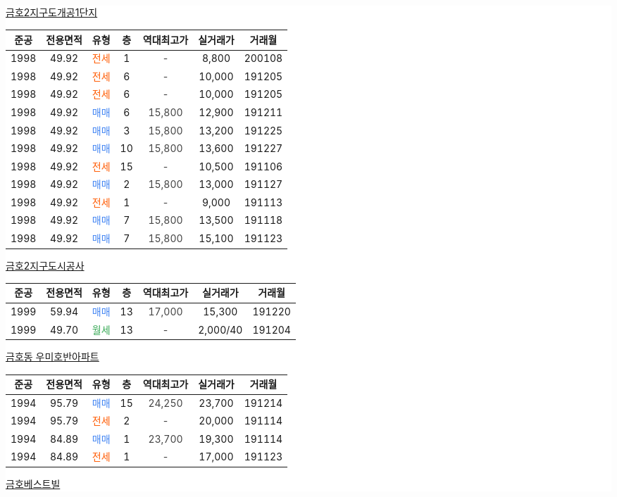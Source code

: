 
[금호2지구도개공1단지](https://search.naver.com/search.naver?query=%EA%B4%91%EC%A3%BC%EA%B4%91%EC%97%AD%EC%8B%9C+%EC%84%9C%EA%B5%AC+%EA%B8%88%ED%98%B8%EB%8F%99+%EA%B8%88%ED%98%B82%EC%A7%80%EA%B5%AC%EB%8F%84%EA%B0%9C%EA%B3%B51%EB%8B%A8%EC%A7%80)

|준공|전용면적|유형|층|역대최고가|실거래가|거래월|
|:---:|:---:|:---:|:---:|:---:|:---:|:---:|
|1998|49.92|<span style="color:#ff5a00">전세</span>|1|<span style="color:#444444">-</span>|8,800|200108|
|1998|49.92|<span style="color:#ff5a00">전세</span>|6|<span style="color:#444444">-</span>|10,000|191205|
|1998|49.92|<span style="color:#ff5a00">전세</span>|6|<span style="color:#444444">-</span>|10,000|191205|
|1998|49.92|<span style="color:#4285f3">매매</span>|6|<span style="color:#444444">15,800</span>|12,900|191211|
|1998|49.92|<span style="color:#4285f3">매매</span>|3|<span style="color:#444444">15,800</span>|13,200|191225|
|1998|49.92|<span style="color:#4285f3">매매</span>|10|<span style="color:#444444">15,800</span>|13,600|191227|
|1998|49.92|<span style="color:#ff5a00">전세</span>|15|<span style="color:#444444">-</span>|10,500|191106|
|1998|49.92|<span style="color:#4285f3">매매</span>|2|<span style="color:#444444">15,800</span>|13,000|191127|
|1998|49.92|<span style="color:#ff5a00">전세</span>|1|<span style="color:#444444">-</span>|9,000|191113|
|1998|49.92|<span style="color:#4285f3">매매</span>|7|<span style="color:#444444">15,800</span>|13,500|191118|
|1998|49.92|<span style="color:#4285f3">매매</span>|7|<span style="color:#444444">15,800</span>|15,100|191123|

[금호2지구도시공사](https://search.naver.com/search.naver?query=%EA%B4%91%EC%A3%BC%EA%B4%91%EC%97%AD%EC%8B%9C+%EC%84%9C%EA%B5%AC+%EA%B8%88%ED%98%B8%EB%8F%99+%EA%B8%88%ED%98%B82%EC%A7%80%EA%B5%AC%EB%8F%84%EC%8B%9C%EA%B3%B5%EC%82%AC)

|준공|전용면적|유형|층|역대최고가|실거래가|거래월|
|:---:|:---:|:---:|:---:|:---:|:---:|:---:|
|1999|59.94|<span style="color:#4285f3">매매</span>|13|<span style="color:#444444">17,000</span>|15,300|191220|
|1999|49.70|<span style="color:#34a853">월세</span>|13|<span style="color:#444444">-</span>|2,000/40|191204|

[금호동 우미호반아파트](https://search.naver.com/search.naver?query=%EA%B4%91%EC%A3%BC%EA%B4%91%EC%97%AD%EC%8B%9C+%EC%84%9C%EA%B5%AC+%EA%B8%88%ED%98%B8%EB%8F%99+%EA%B8%88%ED%98%B8%EB%8F%99+%EC%9A%B0%EB%AF%B8%ED%98%B8%EB%B0%98%EC%95%84%ED%8C%8C%ED%8A%B8)

|준공|전용면적|유형|층|역대최고가|실거래가|거래월|
|:---:|:---:|:---:|:---:|:---:|:---:|:---:|
|1994|95.79|<span style="color:#4285f3">매매</span>|15|<span style="color:#444444">24,250</span>|23,700|191214|
|1994|95.79|<span style="color:#ff5a00">전세</span>|2|<span style="color:#444444">-</span>|20,000|191114|
|1994|84.89|<span style="color:#4285f3">매매</span>|1|<span style="color:#444444">23,700</span>|19,300|191114|
|1994|84.89|<span style="color:#ff5a00">전세</span>|1|<span style="color:#444444">-</span>|17,000|191123|

[금호베스트빌](https://search.naver.com/search.naver?query=%EA%B4%91%EC%A3%BC%EA%B4%91%EC%97%AD%EC%8B%9C+%EC%84%9C%EA%B5%AC+%EA%B8%88%ED%98%B8%EB%8F%99+%EA%B8%88%ED%98%B8%EB%B2%A0%EC%8A%A4%ED%8A%B8%EB%B9%8C)

